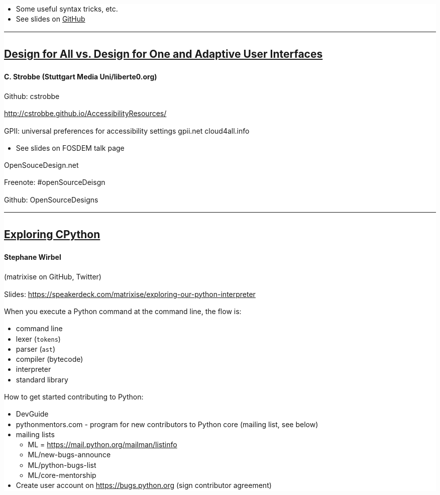 - Some useful syntax tricks, etc.
- See slides on [GitHub](https://github.com/jsoucheiron/pttdm)

---

## <a name="design"></a>[Design for All vs. Design for One and Adaptive User Interfaces](https://fosdem.org/2016/schedule/event/osd_design_for_all_vs_design_for_one/)

#### C. Strobbe (Stuttgart Media Uni/liberte0.org)
Github: cstrobbe

<http://cstrobbe.github.io/AccessibilityResources/>

GPII: universal preferences for accessibility settings
gpii.net
cloud4all.info

- See slides on FOSDEM talk page

OpenSouceDesign.net

Freenote: #openSourceDeisgn

Github: OpenSourceDesigns

---

## <a name="cpython"></a><a href="https://fosdem.org/2016/schedule/event/python_interpreter/">Exploring CPython</a>

#### Stephane Wirbel
(matrixise on GitHub, Twitter)

Slides: <https://speakerdeck.com/matrixise/exploring-our-python-interpreter>

When you execute a Python command at the command line, the flow is:

- command line
- lexer (`tokens`)
- parser (`ast`)
- compiler (bytecode)
- interpreter
- standard library


How to get started contributing to Python:

- DevGuide
- pythonmentors.com - program for new contributors to Python core (mailing list, see below)
- mailing lists
	- ML = <https://mail.python.org/mailman/listinfo>
	- ML/new-bugs-announce
	- ML/python-bugs-list
	- ML/core-mentorship
- Create user account on <https://bugs.python.org> (sign contributor agreement)

